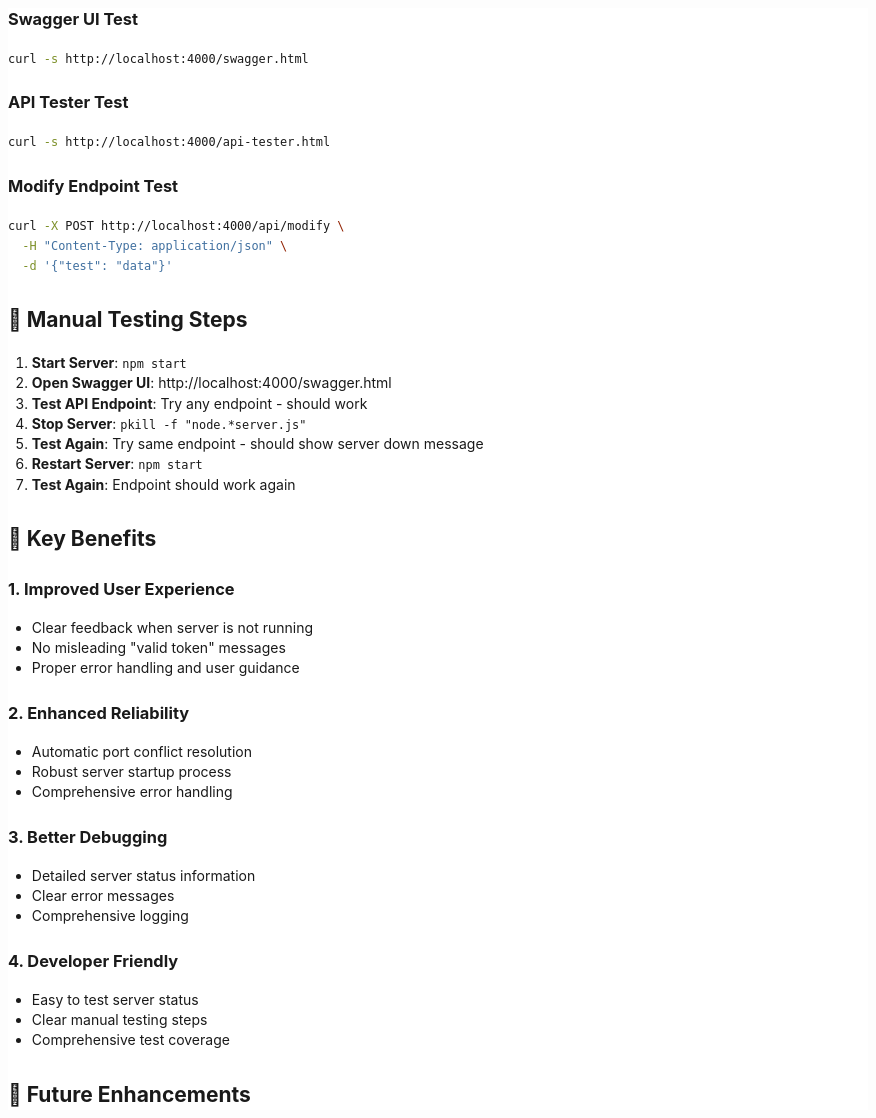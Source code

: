### Swagger UI Test
```bash
curl -s http://localhost:4000/swagger.html
```

### API Tester Test
```bash
curl -s http://localhost:4000/api-tester.html
```

### Modify Endpoint Test
```bash
curl -X POST http://localhost:4000/api/modify \
  -H "Content-Type: application/json" \
  -d '{"test": "data"}'
```

## 📝 Manual Testing Steps

1. **Start Server**: `npm start`
2. **Open Swagger UI**: http://localhost:4000/swagger.html
3. **Test API Endpoint**: Try any endpoint - should work
4. **Stop Server**: `pkill -f "node.*server.js"`
5. **Test Again**: Try same endpoint - should show server down message
6. **Restart Server**: `npm start`
7. **Test Again**: Endpoint should work again

## 🎯 Key Benefits

### 1. **Improved User Experience**
- Clear feedback when server is not running
- No misleading "valid token" messages
- Proper error handling and user guidance

### 2. **Enhanced Reliability**
- Automatic port conflict resolution
- Robust server startup process
- Comprehensive error handling

### 3. **Better Debugging**
- Detailed server status information
- Clear error messages
- Comprehensive logging

### 4. **Developer Friendly**
- Easy to test server status
- Clear manual testing steps
- Comprehensive test coverage

## 🔮 Future Enhancements
